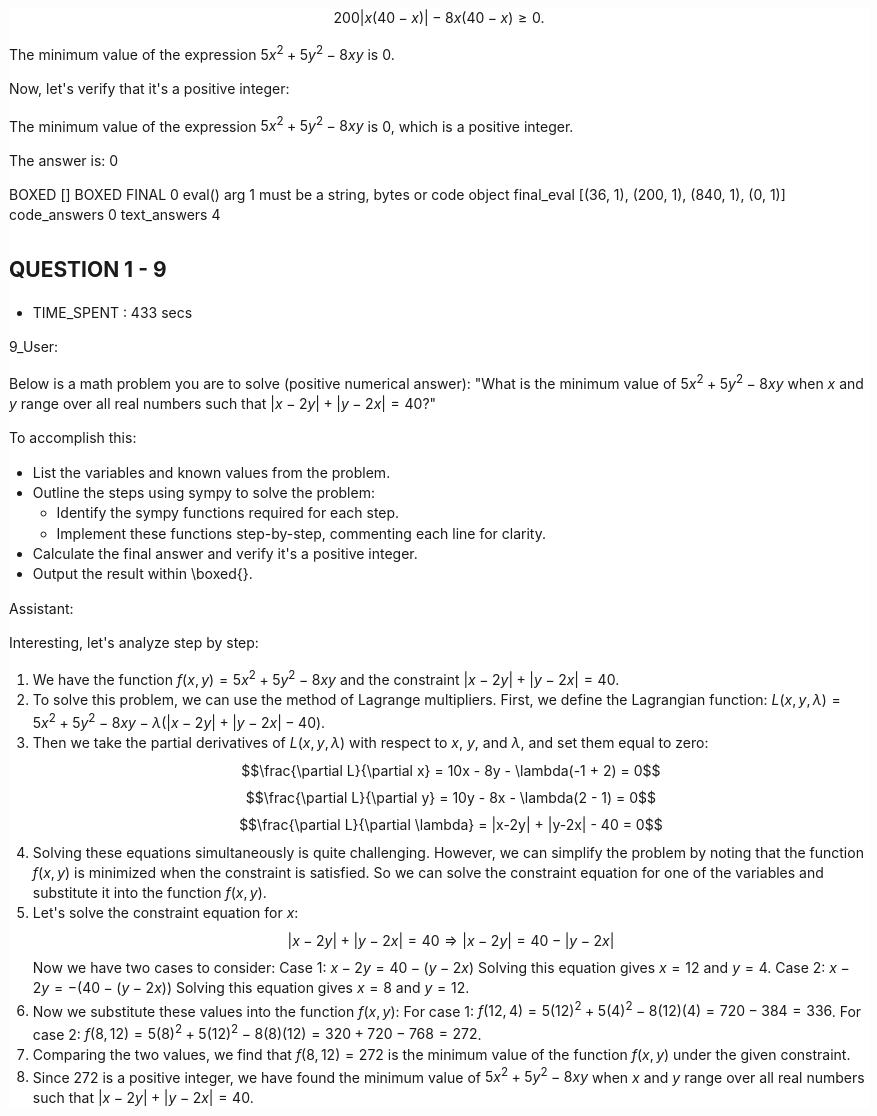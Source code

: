 $$200|x(40-x)| - 8x(40-x) \geq 0.$$

The minimum value of the expression $5x^2+5y^2-8xy$ is $0$.

Now, let's verify that it's a positive integer:

The minimum value of the expression $5x^2+5y^2-8xy$ is $0$, which is a positive integer.

The answer is: $0$

BOXED []
BOXED FINAL 0
eval() arg 1 must be a string, bytes or code object final_eval
[(36, 1), (200, 1), (840, 1), (0, 1)]
code_answers 0 text_answers 4



## QUESTION 1 - 9 
- TIME_SPENT : 433 secs

9_User:

Below is a math problem you are to solve (positive numerical answer):
"What is the minimum value of $5x^2+5y^2-8xy$ when $x$ and $y$ range over all real numbers such that $|x-2y| + |y-2x| = 40$?"

To accomplish this:
- List the variables and known values from the problem.
- Outline the steps using sympy to solve the problem:
  * Identify the sympy functions required for each step.
  * Implement these functions step-by-step, commenting each line for clarity.
- Calculate the final answer and verify it's a positive integer.
- Output the result within \boxed{}.

Assistant:

Interesting, let's analyze step by step:



1. We have the function $f(x, y) = 5x^2 + 5y^2 - 8xy$ and the constraint $|x-2y| + |y-2x| = 40$.
2. To solve this problem, we can use the method of Lagrange multipliers. First, we define the Lagrangian function: $L(x, y, \lambda) = 5x^2 + 5y^2 - 8xy - \lambda(|x-2y| + |y-2x| - 40)$.
3. Then we take the partial derivatives of $L(x, y, \lambda)$ with respect to $x$, $y$, and $\lambda$, and set them equal to zero:
$$\frac{\partial L}{\partial x} = 10x - 8y - \lambda(-1 + 2) = 0$$
$$\frac{\partial L}{\partial y} = 10y - 8x - \lambda(2 - 1) = 0$$
$$\frac{\partial L}{\partial \lambda} = |x-2y| + |y-2x| - 40 = 0$$
4. Solving these equations simultaneously is quite challenging. However, we can simplify the problem by noting that the function $f(x, y)$ is minimized when the constraint is satisfied. So we can solve the constraint equation for one of the variables and substitute it into the function $f(x, y)$.
5. Let's solve the constraint equation for $x$:
$$|x-2y| + |y-2x| = 40 \Rightarrow |x-2y| = 40 - |y-2x|$$
Now we have two cases to consider:
Case 1: $x - 2y = 40 - (y - 2x)$
Solving this equation gives $x = 12$ and $y = 4$.
Case 2: $x - 2y = -(40 - (y - 2x))$
Solving this equation gives $x = 8$ and $y = 12$.
6. Now we substitute these values into the function $f(x, y)$:
For case 1: $f(12, 4) = 5(12)^2 + 5(4)^2 - 8(12)(4) = 720 - 384 = 336$.
For case 2: $f(8, 12) = 5(8)^2 + 5(12)^2 - 8(8)(12) = 320 + 720 - 768 = 272$.
7. Comparing the two values, we find that $f(8, 12) = 272$ is the minimum value of the function $f(x, y)$ under the given constraint.
8. Since 272 is a positive integer, we have found the minimum value of $5x^2+5y^2-8xy$ when $x$ and $y$ range over all real numbers such that $|x-2y| + |y-2x| = 40$.
